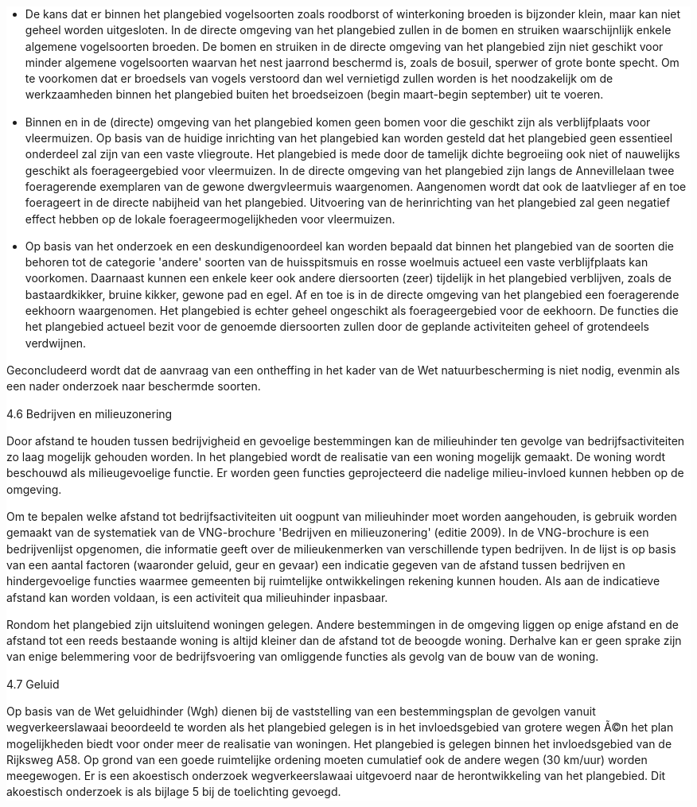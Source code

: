 * De kans dat er binnen het plangebied vogelsoorten zoals roodborst of winterkoning broeden is bijzonder klein, maar kan niet geheel worden uitgesloten. In de directe omgeving van het plangebied zullen in de bomen en struiken waarschijnlijk enkele algemene vogelsoorten broeden. De bomen en struiken in de directe omgeving van het plangebied zijn niet geschikt voor minder algemene vogelsoorten waarvan het nest jaarrond beschermd is, zoals de bosuil, sperwer of grote bonte specht. Om te voorkomen dat er broedsels van vogels verstoord dan wel vernietigd zullen worden is het noodzakelijk om de werkzaamheden binnen het plangebied buiten het broedseizoen (begin maart\-begin september) uit te voeren.

* Binnen en in de (directe) omgeving van het plangebied komen geen bomen voor die geschikt zijn als verblijfplaats voor vleermuizen. Op basis van de huidige inrichting van het plangebied kan worden gesteld dat het plangebied geen essentieel onderdeel zal zijn van een vaste vliegroute. Het plangebied is mede door de tamelijk dichte begroeiing ook niet of nauwelijks geschikt als foerageergebied voor vleermuizen. In de directe omgeving van het plangebied zijn langs de Annevillelaan twee foeragerende exemplaren van de gewone dwergvleermuis waargenomen. Aangenomen wordt dat ook de laatvlieger af en toe foerageert in de directe nabijheid van het plangebied. Uitvoering van de herinrichting van het plangebied zal geen negatief effect hebben op de lokale foerageermogelijkheden voor vleermuizen.

* Op basis van het onderzoek en een deskundigenoordeel kan worden bepaald dat binnen het plangebied van de soorten die behoren tot de categorie 'andere' soorten van de huisspitsmuis en rosse woelmuis actueel een vaste verblijfplaats kan voorkomen. Daarnaast kunnen een enkele keer ook andere diersoorten (zeer) tijdelijk in het plangebied verblijven, zoals de bastaardkikker, bruine kikker, gewone pad en egel. Af en toe is in de directe omgeving van het plangebied een foeragerende eekhoorn waargenomen. Het plangebied is echter geheel ongeschikt als foerageergebied voor de eekhoorn. De functies die het plangebied actueel bezit voor de genoemde diersoorten zullen door de geplande activiteiten geheel of grotendeels verdwijnen.

Geconcludeerd wordt dat de aanvraag van een ontheffing in het kader van de Wet natuurbescherming is niet nodig, evenmin als een nader onderzoek naar beschermde soorten.

4\.6 Bedrijven en milieuzonering

Door afstand te houden tussen bedrijvigheid en gevoelige bestemmingen kan de milieuhinder ten gevolge van bedrijfsactiviteiten zo laag mogelijk gehouden worden. In het plangebied wordt de realisatie van een woning mogelijk gemaakt. De woning wordt beschouwd als milieugevoelige functie. Er worden geen functies geprojecteerd die nadelige milieu\-invloed kunnen hebben op de omgeving.

Om te bepalen welke afstand tot bedrijfsactiviteiten uit oogpunt van milieuhinder moet worden aangehouden, is gebruik worden gemaakt van de systematiek van de VNG\-brochure 'Bedrijven en milieuzonering' (editie 2009\). In de VNG\-brochure is een bedrijvenlijst opgenomen, die informatie geeft over de milieukenmerken van verschillende typen bedrijven. In de lijst is op basis van een aantal factoren (waaronder geluid, geur en gevaar) een indicatie gegeven van de afstand tussen bedrijven en hindergevoelige functies waarmee gemeenten bij ruimtelijke ontwikkelingen rekening kunnen houden. Als aan de indicatieve afstand kan worden voldaan, is een activiteit qua milieuhinder inpasbaar.

Rondom het plangebied zijn uitsluitend woningen gelegen. Andere bestemmingen in de omgeving liggen op enige afstand en de afstand tot een reeds bestaande woning is altijd kleiner dan de afstand tot de beoogde woning. Derhalve kan er geen sprake zijn van enige belemmering voor de bedrijfsvoering van omliggende functies als gevolg van de bouw van de woning.

4\.7 Geluid

Op basis van de Wet geluidhinder (Wgh) dienen bij de vaststelling van een bestemmingsplan de gevolgen vanuit wegverkeerslawaai beoordeeld te worden als het plangebied gelegen is in het invloedsgebied van grotere wegen Ã©n het plan mogelijkheden biedt voor onder meer de realisatie van woningen. Het plangebied is gelegen binnen het invloedsgebied van de Rijksweg A58\. Op grond van een goede ruimtelijke ordening moeten cumulatief ook de andere wegen (30 km/uur) worden meegewogen. Er is een akoestisch onderzoek wegverkeerslawaai uitgevoerd naar de herontwikkeling van het plangebied. Dit akoestisch onderzoek is als bijlage 5 bij de toelichting gevoegd.
